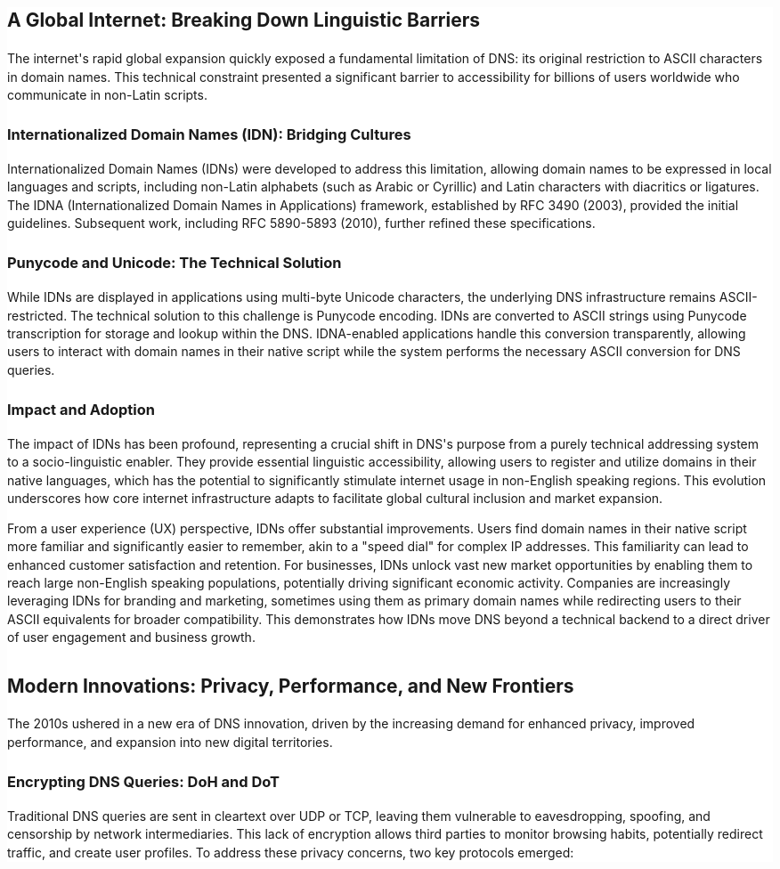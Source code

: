 A Global Internet: Breaking Down Linguistic Barriers
----------------------------------------------------

The internet's rapid global expansion quickly exposed a fundamental limitation of DNS: its original restriction to ASCII characters in domain names. This technical constraint presented a significant barrier to accessibility for billions of users worldwide who communicate in non-Latin scripts.

### Internationalized Domain Names (IDN): Bridging Cultures

Internationalized Domain Names (IDNs) were developed to address this limitation, allowing domain names to be expressed in local languages and scripts, including non-Latin alphabets (such as Arabic or Cyrillic) and Latin characters with diacritics or ligatures. The IDNA (Internationalized Domain Names in Applications) framework, established by RFC 3490 (2003), provided the initial guidelines. Subsequent work, including RFC 5890-5893 (2010), further refined these specifications.

### Punycode and Unicode: The Technical Solution

While IDNs are displayed in applications using multi-byte Unicode characters, the underlying DNS infrastructure remains ASCII-restricted. The technical solution to this challenge is Punycode encoding. IDNs are converted to ASCII strings using Punycode transcription for storage and lookup within the DNS. IDNA-enabled applications handle this conversion transparently, allowing users to interact with domain names in their native script while the system performs the necessary ASCII conversion for DNS queries.

### Impact and Adoption

The impact of IDNs has been profound, representing a crucial shift in DNS's purpose from a purely technical addressing system to a socio-linguistic enabler. They provide essential linguistic accessibility, allowing users to register and utilize domains in their native languages, which has the potential to significantly stimulate internet usage in non-English speaking regions. This evolution underscores how core internet infrastructure adapts to facilitate global cultural inclusion and market expansion.

From a user experience (UX) perspective, IDNs offer substantial improvements. Users find domain names in their native script more familiar and significantly easier to remember, akin to a "speed dial" for complex IP addresses. This familiarity can lead to enhanced customer satisfaction and retention. For businesses, IDNs unlock vast new market opportunities by enabling them to reach large non-English speaking populations, potentially driving significant economic activity. Companies are increasingly leveraging IDNs for branding and marketing, sometimes using them as primary domain names while redirecting users to their ASCII equivalents for broader compatibility. This demonstrates how IDNs move DNS beyond a technical backend to a direct driver of user engagement and business growth.

Modern Innovations: Privacy, Performance, and New Frontiers
-----------------------------------------------------------

The 2010s ushered in a new era of DNS innovation, driven by the increasing demand for enhanced privacy, improved performance, and expansion into new digital territories.

### Encrypting DNS Queries: DoH and DoT

Traditional DNS queries are sent in cleartext over UDP or TCP, leaving them vulnerable to eavesdropping, spoofing, and censorship by network intermediaries. This lack of encryption allows third parties to monitor browsing habits, potentially redirect traffic, and create user profiles. To address these privacy concerns, two key protocols emerged:
